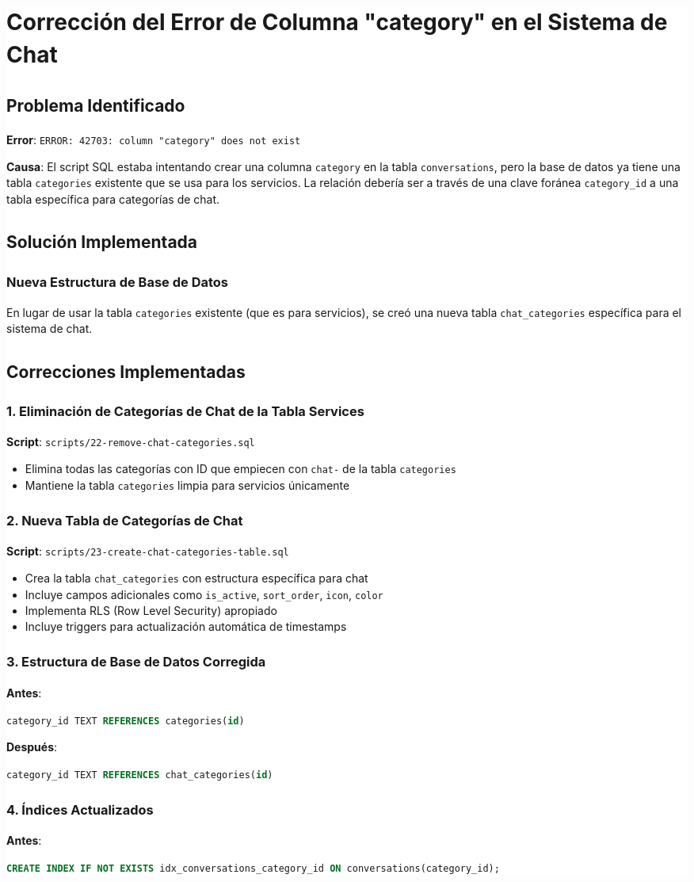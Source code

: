 # Corrección del Error de Columna "category" en el Sistema de Chat

## Problema Identificado

**Error**: `ERROR: 42703: column "category" does not exist`

**Causa**: El script SQL estaba intentando crear una columna `category` en la tabla `conversations`, pero la base de datos ya tiene una tabla `categories` existente que se usa para los servicios. La relación debería ser a través de una clave foránea `category_id` a una tabla específica para categorías de chat.

## Solución Implementada

### **Nueva Estructura de Base de Datos**

En lugar de usar la tabla `categories` existente (que es para servicios), se creó una nueva tabla `chat_categories` específica para el sistema de chat.

## Correcciones Implementadas

### 1. **Eliminación de Categorías de Chat de la Tabla Services**

**Script**: `scripts/22-remove-chat-categories.sql`
- Elimina todas las categorías con ID que empiecen con `chat-` de la tabla `categories`
- Mantiene la tabla `categories` limpia para servicios únicamente

### 2. **Nueva Tabla de Categorías de Chat**

**Script**: `scripts/23-create-chat-categories-table.sql`
- Crea la tabla `chat_categories` con estructura específica para chat
- Incluye campos adicionales como `is_active`, `sort_order`, `icon`, `color`
- Implementa RLS (Row Level Security) apropiado
- Incluye triggers para actualización automática de timestamps

### 3. **Estructura de Base de Datos Corregida**

**Antes**:
```sql
category_id TEXT REFERENCES categories(id)
```

**Después**:
```sql
category_id TEXT REFERENCES chat_categories(id)
```

### 4. **Índices Actualizados**

**Antes**:
```sql
CREATE INDEX IF NOT EXISTS idx_conversations_category_id ON conversations(category_id);
```
